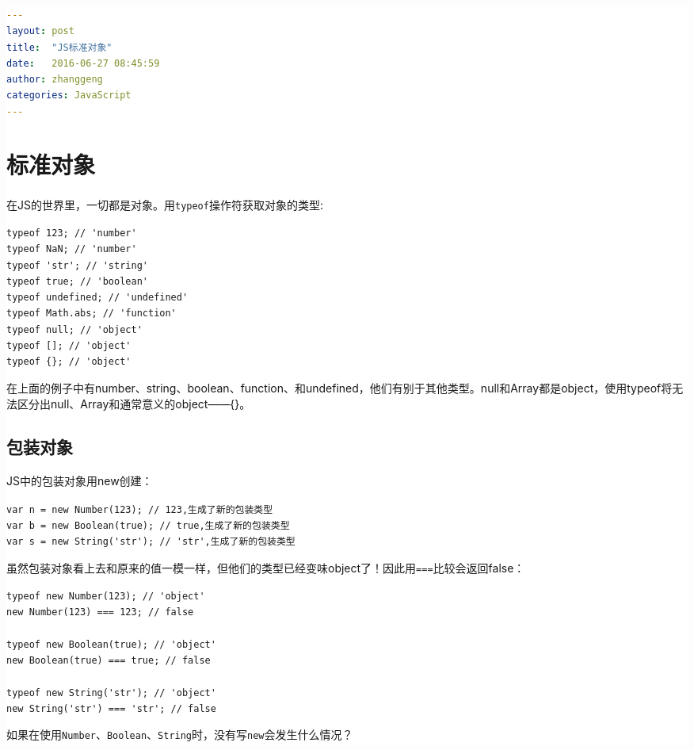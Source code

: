 ```yaml
---
layout: post
title:  "JS标准对象"
date:   2016-06-27 08:45:59
author: zhanggeng
categories: JavaScript
---
```


# 标准对象

在JS的世界里，一切都是对象。用`typeof`操作符获取对象的类型:

```
typeof 123; // 'number'
typeof NaN; // 'number'
typeof 'str'; // 'string'
typeof true; // 'boolean'
typeof undefined; // 'undefined'
typeof Math.abs; // 'function'
typeof null; // 'object'
typeof []; // 'object'
typeof {}; // 'object'
```

在上面的例子中有number、string、boolean、function、和undefined，他们有别于其他类型。null和Array都是object，使用typeof将无法区分出null、Array和通常意义的object——{}。

## 包装对象

JS中的包装对象用new创建：

```
var n = new Number(123); // 123,生成了新的包装类型
var b = new Boolean(true); // true,生成了新的包装类型
var s = new String('str'); // 'str',生成了新的包装类型
```

虽然包装对象看上去和原来的值一模一样，但他们的类型已经变味object了！因此用`===`比较会返回false：

```
typeof new Number(123); // 'object'
new Number(123) === 123; // false

typeof new Boolean(true); // 'object'
new Boolean(true) === true; // false

typeof new String('str'); // 'object'
new String('str') === 'str'; // false
```

如果在使用`Number`、`Boolean`、`String`时，没有写`new`会发生什么情况？
